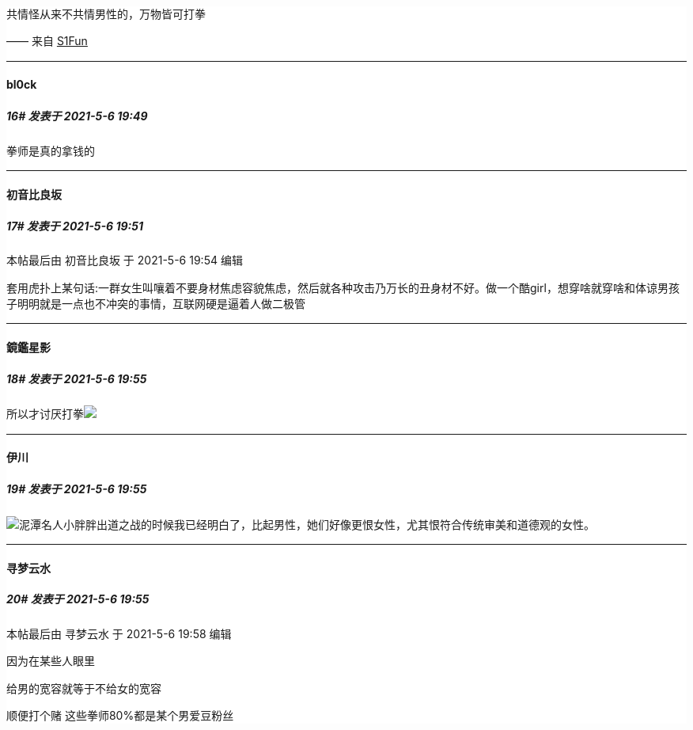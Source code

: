 
共情怪从来不共情男性的，万物皆可打拳

—— 来自 [S1Fun](https://s1fun.koalcat.com)


*****

####  bl0ck  
##### 16#       发表于 2021-5-6 19:49


拳师是真的拿钱的


*****

####  初音比良坂  
##### 17#       发表于 2021-5-6 19:51


 本帖最后由 初音比良坂 于 2021-5-6 19:54 编辑 

套用虎扑上某句话:一群女生叫嚷着不要身材焦虑容貌焦虑，然后就各种攻击乃万长的丑身材不好。做一个酷girl，想穿啥就穿啥和体谅男孩子明明就是一点也不冲突的事情，互联网硬是逼着人做二极管


*****

####  鏡鑑星影  
##### 18#       发表于 2021-5-6 19:55


所以才讨厌打拳<img src="https://static.saraba1st.com/image/smiley/face2017/027.png" referrerpolicy="no-referrer">


*****

####  伊川  
##### 19#       发表于 2021-5-6 19:55


<img src="https://static.saraba1st.com/image/smiley/face2017/001.png" referrerpolicy="no-referrer">泥潭名人小胖胖出道之战的时候我已经明白了，比起男性，她们好像更恨女性，尤其恨符合传统审美和道德观的女性。


*****

####  寻梦云水  
##### 20#       发表于 2021-5-6 19:55


 本帖最后由 寻梦云水 于 2021-5-6 19:58 编辑 

因为在某些人眼里


给男的宽容就等于不给女的宽容


顺便打个赌 这些拳师80%都是某个男爱豆粉丝

